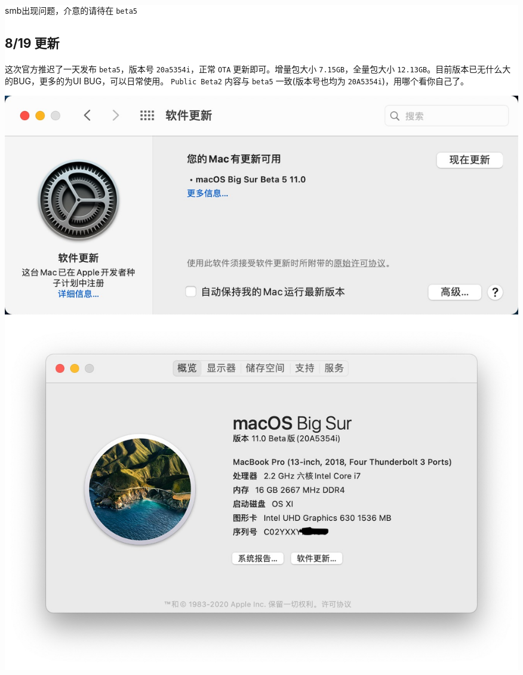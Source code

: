 smb出现问题，介意的请待在 `beta5`  

## 8/19 更新
这次官方推迟了一天发布 `beta5`，版本号 `20a5354i`，正常 `OTA` 更新即可。增量包大小 `7.15GB`，全量包大小 `12.13GB`。目前版本已无什么大的BUG，更多的为UI BUG，可以日常使用。 `Public Beta2` 内容与 `beta5` 一致(版本号也均为 `20A5354i`)，用哪个看你自己了。 

![11 beta5](/image/beta5.jpg)

![11 beta5](/image/beta5-1.jpeg)
